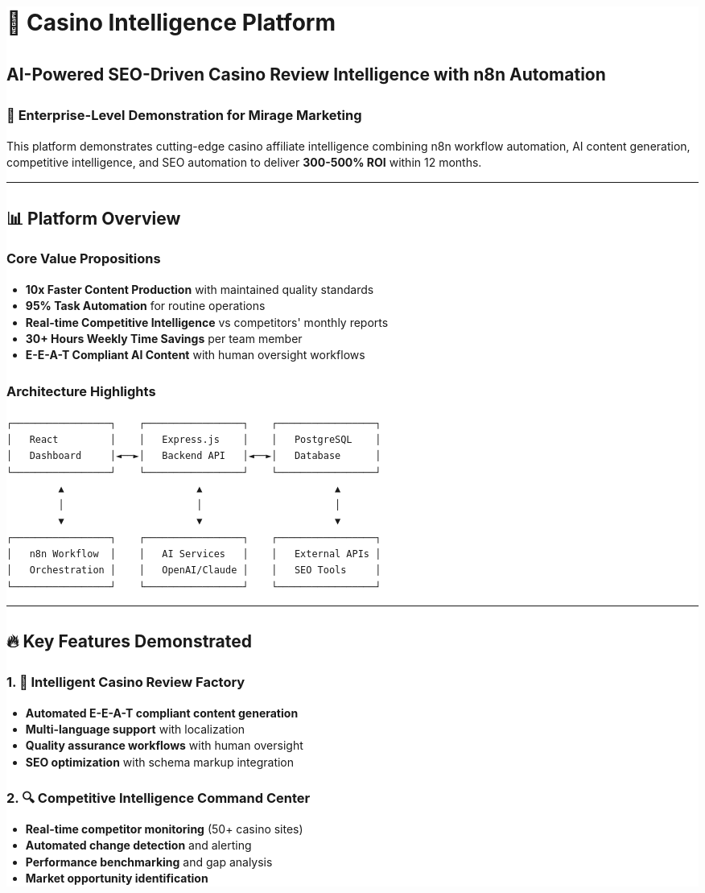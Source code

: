 # 🎯 Casino Intelligence Platform
## AI-Powered SEO-Driven Casino Review Intelligence with n8n Automation

### 🚀 **Enterprise-Level Demonstration for Mirage Marketing**

This platform demonstrates cutting-edge casino affiliate intelligence combining n8n workflow automation, AI content generation, competitive intelligence, and SEO automation to deliver **300-500% ROI** within 12 months.

---

## 📊 **Platform Overview**

### **Core Value Propositions**
- **10x Faster Content Production** with maintained quality standards
- **95% Task Automation** for routine operations  
- **Real-time Competitive Intelligence** vs competitors' monthly reports
- **30+ Hours Weekly Time Savings** per team member
- **E-E-A-T Compliant AI Content** with human oversight workflows

### **Architecture Highlights**
```
┌─────────────────┐    ┌─────────────────┐    ┌─────────────────┐
│   React         │    │   Express.js    │    │   PostgreSQL    │
│   Dashboard     │◄──►│   Backend API   │◄──►│   Database      │
└─────────────────┘    └─────────────────┘    └─────────────────┘
         ▲                       ▲                       ▲
         │                       │                       │
         ▼                       ▼                       ▼
┌─────────────────┐    ┌─────────────────┐    ┌─────────────────┐
│   n8n Workflow  │    │   AI Services   │    │   External APIs │
│   Orchestration │    │   OpenAI/Claude │    │   SEO Tools     │
└─────────────────┘    └─────────────────┘    └─────────────────┘
```

---

## 🔥 **Key Features Demonstrated**

### **1. 🤖 Intelligent Casino Review Factory**
- **Automated E-E-A-T compliant content generation**
- **Multi-language support** with localization
- **Quality assurance workflows** with human oversight  
- **SEO optimization** with schema markup integration

### **2. 🔍 Competitive Intelligence Command Center**
- **Real-time competitor monitoring** (50+ casino sites)
- **Automated change detection** and alerting
- **Performance benchmarking** and gap analysis
- **Market opportunity identification**
